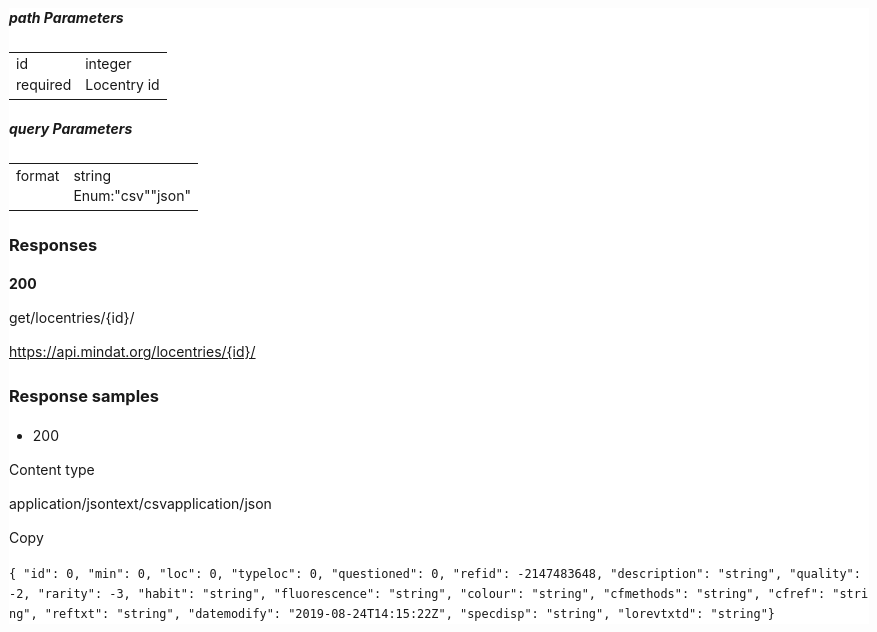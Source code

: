 ##### path Parameters

|     |     |
| --- | --- |
| id<br>required | integer<br>Locentry id |

##### query Parameters

|     |     |
| --- | --- |
| format | string<br>Enum:"csv""json" |

### Responses

**200**

get/locentries/{id}/

https://api.mindat.org/locentries/{id}/

### Response samples

- 200

Content type

application/jsontext/csvapplication/json

Copy

`{
"id": 0,
"min": 0,
"loc": 0,
"typeloc": 0,
"questioned": 0,
"refid": -2147483648,
"description": "string",
"quality": -2,
"rarity": -3,
"habit": "string",
"fluorescence": "string",
"colour": "string",
"cfmethods": "string",
"cfref": "string",
"reftxt": "string",
"datemodify": "2019-08-24T14:15:22Z",
"specdisp": "string",
"lorevtxtd": "string"}`